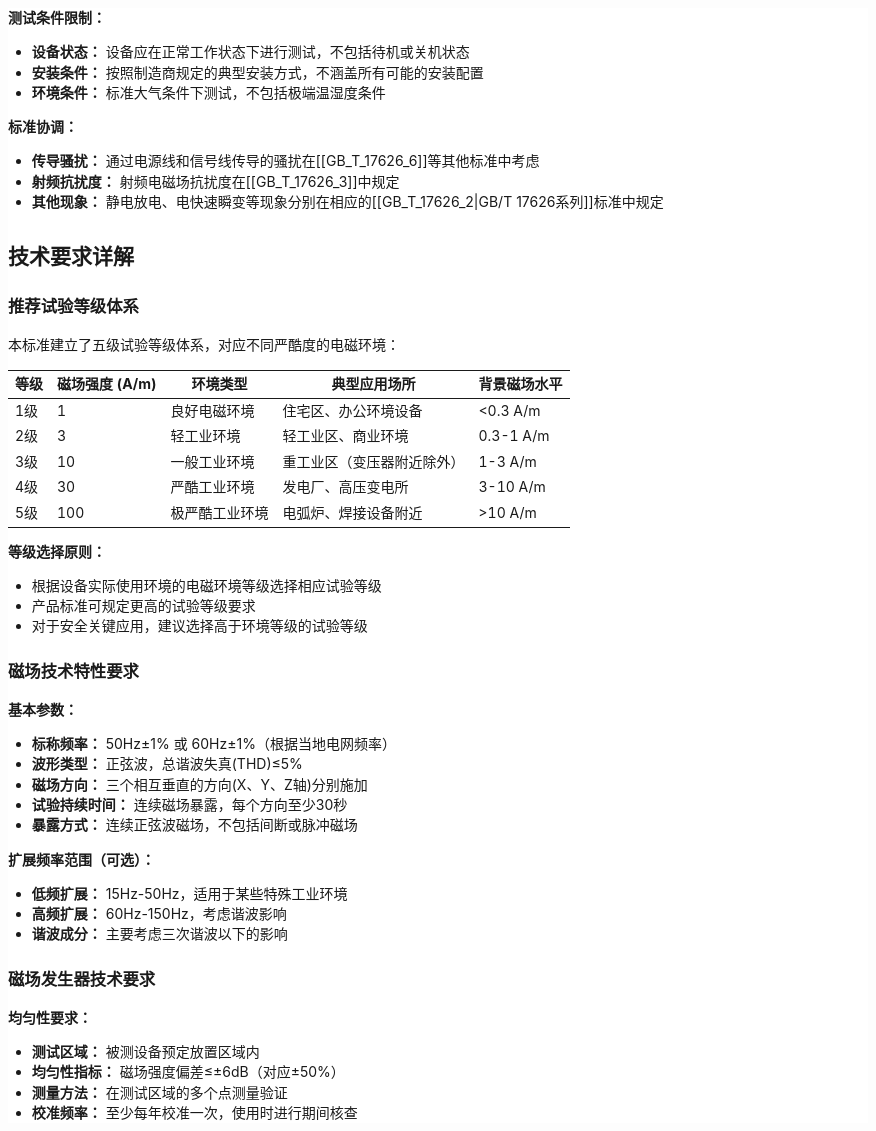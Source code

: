 **测试条件限制：**
- **设备状态：** 设备应在正常工作状态下进行测试，不包括待机或关机状态
- **安装条件：** 按照制造商规定的典型安装方式，不涵盖所有可能的安装配置
- **环境条件：** 标准大气条件下测试，不包括极端温湿度条件

**标准协调：**
- **传导骚扰：** 通过电源线和信号线传导的骚扰在[[GB_T_17626_6]]等其他标准中考虑
- **射频抗扰度：** 射频电磁场抗扰度在[[GB_T_17626_3]]中规定
- **其他现象：** 静电放电、电快速瞬变等现象分别在相应的[[GB_T_17626_2|GB/T 17626系列]]标准中规定

## 技术要求详解

### 推荐试验等级体系

本标准建立了五级试验等级体系，对应不同严酷度的电磁环境：

| 等级 | 磁场强度 (A/m) | 环境类型 | 典型应用场所 | 背景磁场水平 |
|------|----------------|----------|----------|--------------|
| 1级 | 1 | 良好电磁环境 | 住宅区、办公环境设备 | <0.3 A/m |
| 2级 | 3 | 轻工业环境 | 轻工业区、商业环境 | 0.3-1 A/m |
| 3级 | 10 | 一般工业环境 | 重工业区（变压器附近除外） | 1-3 A/m |
| 4级 | 30 | 严酷工业环境 | 发电厂、高压变电所 | 3-10 A/m |
| 5级 | 100 | 极严酷工业环境 | 电弧炉、焊接设备附近 | >10 A/m |

**等级选择原则：**
- 根据设备实际使用环境的电磁环境等级选择相应试验等级
- 产品标准可规定更高的试验等级要求
- 对于安全关键应用，建议选择高于环境等级的试验等级

### 磁场技术特性要求

**基本参数：**
- **标称频率：** 50Hz±1% 或 60Hz±1%（根据当地电网频率）
- **波形类型：** 正弦波，总谐波失真(THD)≤5%
- **磁场方向：** 三个相互垂直的方向(X、Y、Z轴)分别施加
- **试验持续时间：** 连续磁场暴露，每个方向至少30秒
- **暴露方式：** 连续正弦波磁场，不包括间断或脉冲磁场

**扩展频率范围（可选）：**
- **低频扩展：** 15Hz-50Hz，适用于某些特殊工业环境
- **高频扩展：** 60Hz-150Hz，考虑谐波影响
- **谐波成分：** 主要考虑三次谐波以下的影响

### 磁场发生器技术要求

**均匀性要求：**
- **测试区域：** 被测设备预定放置区域内
- **均匀性指标：** 磁场强度偏差≤±6dB（对应±50%）
- **测量方法：** 在测试区域的多个点测量验证
- **校准频率：** 至少每年校准一次，使用时进行期间核查
